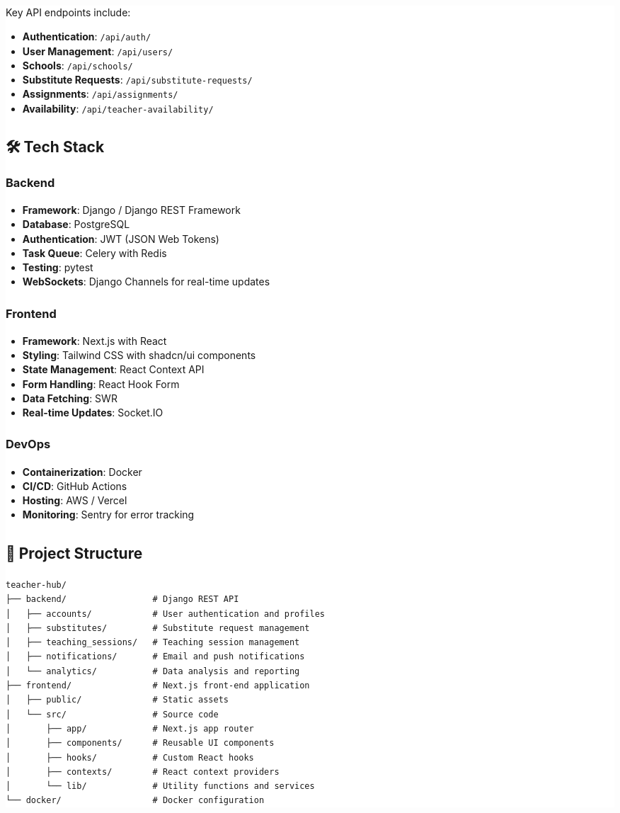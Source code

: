 Key API endpoints include:

- **Authentication**: `/api/auth/`
- **User Management**: `/api/users/`
- **Schools**: `/api/schools/`
- **Substitute Requests**: `/api/substitute-requests/`
- **Assignments**: `/api/assignments/`
- **Availability**: `/api/teacher-availability/`

## 🛠️ Tech Stack

### Backend

- **Framework**: Django / Django REST Framework
- **Database**: PostgreSQL
- **Authentication**: JWT (JSON Web Tokens)
- **Task Queue**: Celery with Redis
- **Testing**: pytest
- **WebSockets**: Django Channels for real-time updates

### Frontend

- **Framework**: Next.js with React
- **Styling**: Tailwind CSS with shadcn/ui components
- **State Management**: React Context API
- **Form Handling**: React Hook Form
- **Data Fetching**: SWR
- **Real-time Updates**: Socket.IO

### DevOps

- **Containerization**: Docker
- **CI/CD**: GitHub Actions
- **Hosting**: AWS / Vercel
- **Monitoring**: Sentry for error tracking

## 📂 Project Structure

```
teacher-hub/
├── backend/                 # Django REST API
│   ├── accounts/            # User authentication and profiles
│   ├── substitutes/         # Substitute request management
│   ├── teaching_sessions/   # Teaching session management
│   ├── notifications/       # Email and push notifications
│   └── analytics/           # Data analysis and reporting
├── frontend/                # Next.js front-end application
│   ├── public/              # Static assets
│   └── src/                 # Source code
│       ├── app/             # Next.js app router
│       ├── components/      # Reusable UI components
│       ├── hooks/           # Custom React hooks
│       ├── contexts/        # React context providers
│       └── lib/             # Utility functions and services
└── docker/                  # Docker configuration
```
